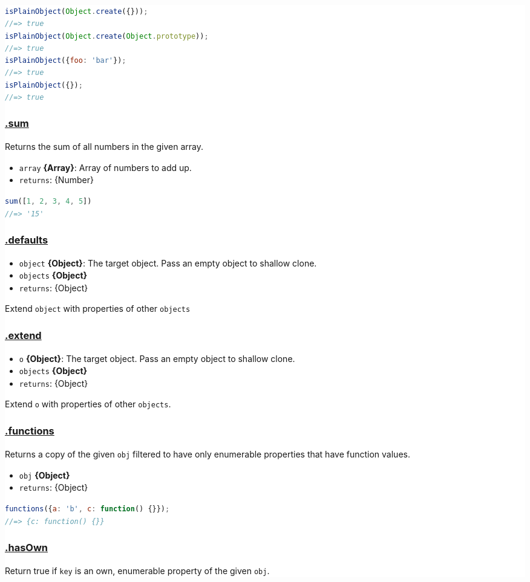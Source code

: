 ```js
isPlainObject(Object.create({}));
//=> true
isPlainObject(Object.create(Object.prototype));
//=> true
isPlainObject({foo: 'bar'});
//=> true
isPlainObject({});
//=> true
```

### [.sum](lib/math/sum.js#L20)

Returns the sum of all numbers in the given array.

* `array` **{Array}**: Array of numbers to add up.    
* `returns`: {Number}  

```js
sum([1, 2, 3, 4, 5])
//=> '15'
```

### [.defaults](lib/object/defaults.js#L13)

* `object` **{Object}**: The target object. Pass an empty object to shallow clone.    
* `objects` **{Object}**    
* `returns`: {Object}  

Extend `object` with properties of other `objects`

### [.extend](lib/object/extend.js#L16)

* `o` **{Object}**: The target object. Pass an empty object to shallow clone.    
* `objects` **{Object}**    
* `returns`: {Object}  

Extend `o` with properties of other `objects`.

### [.functions](lib/object/functions.js#L20)

Returns a copy of the given `obj` filtered to have only enumerable properties that have function values.

* `obj` **{Object}**    
* `returns`: {Object}  

```js
functions({a: 'b', c: function() {}});
//=> {c: function() {}}
```

### [.hasOwn](lib/object/hasOwn.js#L18)

Return true if `key` is an own, enumerable property of the given `obj`.


[verb]: https://github.com/assemble/verb
[assemble]: http://assemble.io